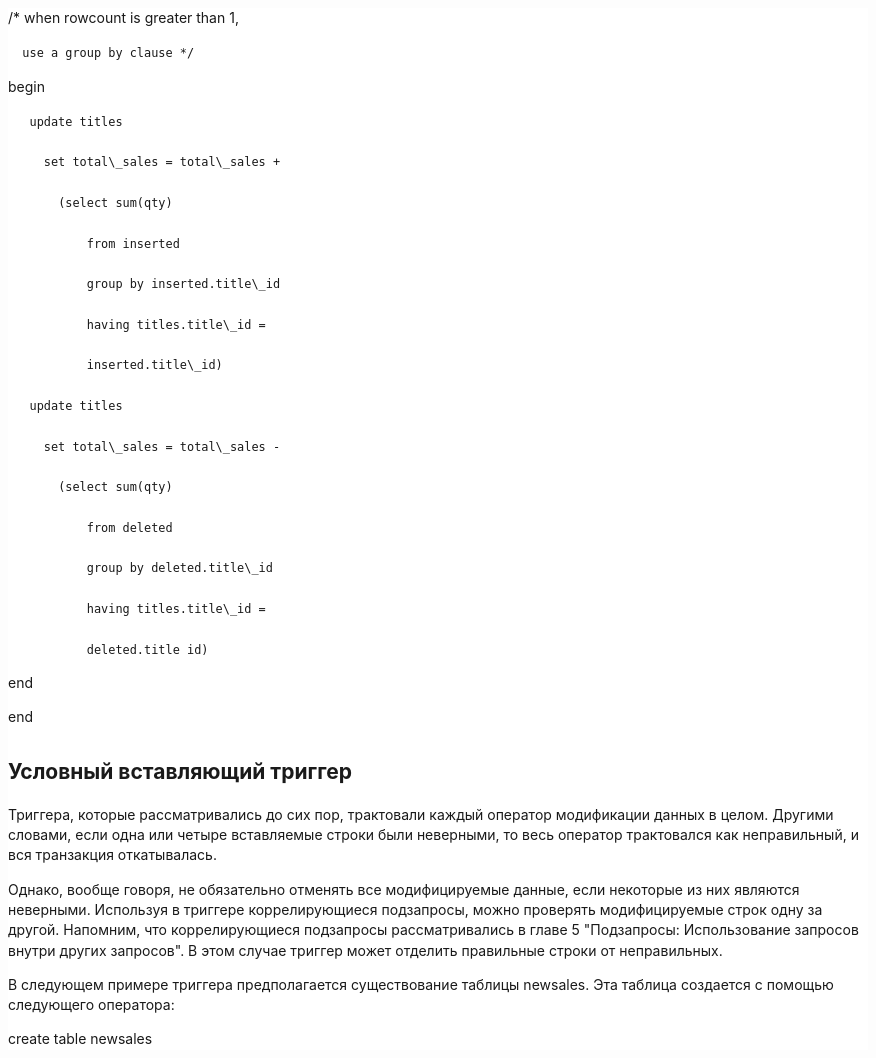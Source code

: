    /* when rowcount is greater than 1,

      use a group by clause */

   begin

       update titles

         set total\_sales = total\_sales +

           (select sum(qty)

               from inserted

               group by inserted.title\_id

               having titles.title\_id =

               inserted.title\_id)

       update titles

         set total\_sales = total\_sales -

           (select sum(qty)

               from deleted

               group by deleted.title\_id

               having titles.title\_id =

               deleted.title id)

   end

end

 

## Условный вставляющий триггер

 

Триггера, которые рассматривались до сих пор, трактовали каждый оператор
модификации данных в целом. Другими словами, если одна или четыре
вставляемые строки были неверными, то весь оператор трактовался как
неправильный, и вся транзакция откатывалась.

Однако, вообще говоря, не обязательно отменять все модифицируемые
данные, если некоторые из них являются неверными. Используя в триггере
коррелирующиеся подзапросы, можно проверять модифицируемые строк одну за
другой. Напомним, что коррелирующиеся подзапросы рассматривались в главе
5 "Подзапросы: Использование запросов внутри других запросов". В этом
случае триггер может отделить правильные строки от неправильных.

В следующем примере триггера предполагается существование таблицы
newsales. Эта таблица создается с помощью следующего оператора:

 

create table newsales
